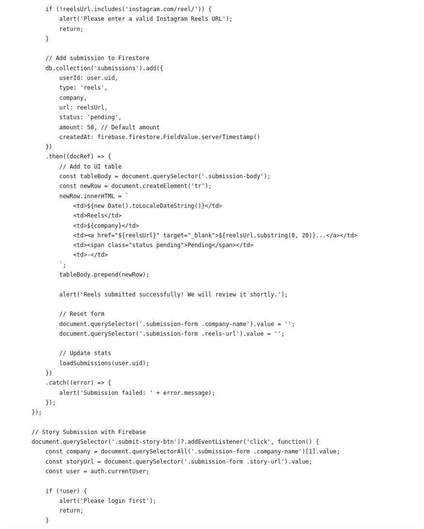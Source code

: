                 if (!reelsUrl.includes('instagram.com/reel/')) {
                    alert('Please enter a valid Instagram Reels URL');
                    return;
                }
                
                // Add submission to Firestore
                db.collection('submissions').add({
                    userId: user.uid,
                    type: 'reels',
                    company,
                    url: reelsUrl,
                    status: 'pending',
                    amount: 50, // Default amount
                    createdAt: firebase.firestore.FieldValue.serverTimestamp()
                })
                .then((docRef) => {
                    // Add to UI table
                    const tableBody = document.querySelector('.submission-body');
                    const newRow = document.createElement('tr');
                    newRow.innerHTML = `
                        <td>${new Date().toLocaleDateString()}</td>
                        <td>Reels</td>
                        <td>${company}</td>
                        <td><a href="${reelsUrl}" target="_blank">${reelsUrl.substring(0, 20)}...</a></td>
                        <td><span class="status pending">Pending</span></td>
                        <td>-</td>
                    `;
                    tableBody.prepend(newRow);
                    
                    alert('Reels submitted successfully! We will review it shortly.');
                    
                    // Reset form
                    document.querySelector('.submission-form .company-name').value = '';
                    document.querySelector('.submission-form .reels-url').value = '';
                    
                    // Update stats
                    loadSubmissions(user.uid);
                })
                .catch((error) => {
                    alert('Submission failed: ' + error.message);
                });
            });
            
            // Story Submission with Firebase
            document.querySelector('.submit-story-btn')?.addEventListener('click', function() {
                const company = document.querySelectorAll('.submission-form .company-name')[1].value;
                const storyUrl = document.querySelector('.submission-form .story-url').value;
                const user = auth.currentUser;
                
                if (!user) {
                    alert('Please login first');
                    return;
                }
                
